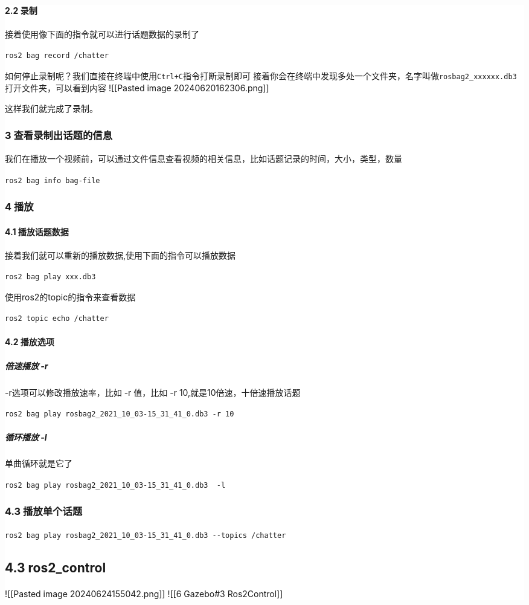#### 2.2 录制

接着使用像下面的指令就可以进行话题数据的录制了
```shell
ros2 bag record /chatter
```
如何停止录制呢？我们直接在终端中使用`Ctrl+C`指令打断录制即可
接着你会在终端中发现多处一个文件夹，名字叫做`rosbag2_xxxxxx.db3`
打开文件夹，可以看到内容
![[Pasted image 20240620162306.png]]

这样我们就完成了录制。

### 3 查看录制出话题的信息

我们在播放一个视频前，可以通过文件信息查看视频的相关信息，比如话题记录的时间，大小，类型，数量
```shell
ros2 bag info bag-file
```
### 4 播放
#### 4.1 播放话题数据
接着我们就可以重新的播放数据,使用下面的指令可以播放数据
```shell
ros2 bag play xxx.db3
```
使用ros2的topic的指令来查看数据
```shell
ros2 topic echo /chatter
```
#### 4.2 播放选项

##### 倍速播放 -r
-r选项可以修改播放速率，比如 -r 值，比如 -r 10,就是10倍速，十倍速播放话题
```shell
ros2 bag play rosbag2_2021_10_03-15_31_41_0.db3 -r 10
```
##### 循环播放 -l 
单曲循环就是它了
```shell
ros2 bag play rosbag2_2021_10_03-15_31_41_0.db3  -l
```
### 4.3 播放单个话题
```shell
ros2 bag play rosbag2_2021_10_03-15_31_41_0.db3 --topics /chatter
```

## 4.3 ros2_control
![[Pasted image 20240624155042.png]]
![[6 Gazebo#3 Ros2Control]]

